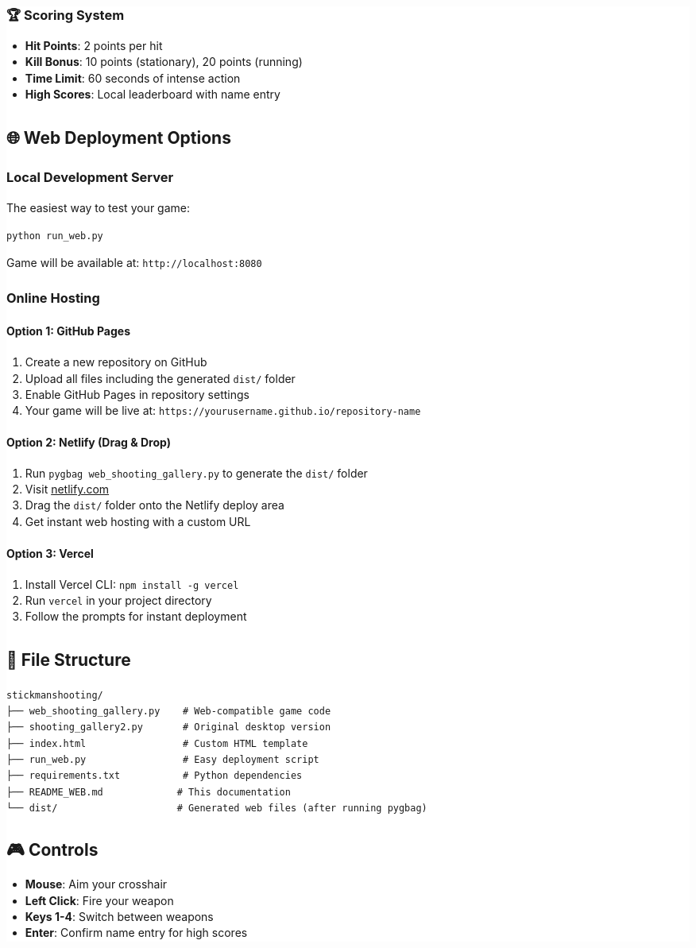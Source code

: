 ### 🏆 Scoring System
- **Hit Points**: 2 points per hit
- **Kill Bonus**: 10 points (stationary), 20 points (running)
- **Time Limit**: 60 seconds of intense action
- **High Scores**: Local leaderboard with name entry

## 🌐 Web Deployment Options

### Local Development Server
The easiest way to test your game:
```bash
python run_web.py
```
Game will be available at: `http://localhost:8080`

### Online Hosting

#### Option 1: GitHub Pages
1. Create a new repository on GitHub
2. Upload all files including the generated `dist/` folder
3. Enable GitHub Pages in repository settings
4. Your game will be live at: `https://yourusername.github.io/repository-name`

#### Option 2: Netlify (Drag & Drop)
1. Run `pygbag web_shooting_gallery.py` to generate the `dist/` folder
2. Visit [netlify.com](https://netlify.com)
3. Drag the `dist/` folder onto the Netlify deploy area
4. Get instant web hosting with a custom URL

#### Option 3: Vercel
1. Install Vercel CLI: `npm install -g vercel`
2. Run `vercel` in your project directory
3. Follow the prompts for instant deployment

## 📁 File Structure

```
stickmanshooting/
├── web_shooting_gallery.py    # Web-compatible game code
├── shooting_gallery2.py       # Original desktop version
├── index.html                 # Custom HTML template
├── run_web.py                 # Easy deployment script
├── requirements.txt           # Python dependencies
├── README_WEB.md             # This documentation
└── dist/                     # Generated web files (after running pygbag)
```

## 🎮 Controls

- **Mouse**: Aim your crosshair
- **Left Click**: Fire your weapon
- **Keys 1-4**: Switch between weapons
- **Enter**: Confirm name entry for high scores
